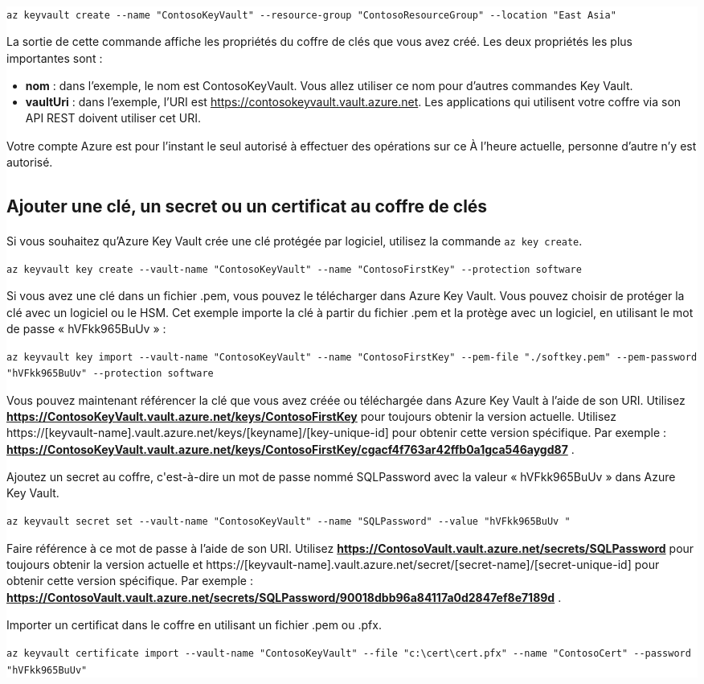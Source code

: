 ```azurecli
az keyvault create --name "ContosoKeyVault" --resource-group "ContosoResourceGroup" --location "East Asia"
```

La sortie de cette commande affiche les propriétés du coffre de clés que vous avez créé. Les deux propriétés les plus importantes sont :

* **nom** : dans l’exemple, le nom est ContosoKeyVault. Vous allez utiliser ce nom pour d’autres commandes Key Vault.
* **vaultUri** : dans l’exemple, l’URI est https://contosokeyvault.vault.azure.net. Les applications qui utilisent votre coffre via son API REST doivent utiliser cet URI.

Votre compte Azure est pour l’instant le seul autorisé à effectuer des opérations sur ce À l’heure actuelle, personne d’autre n’y est autorisé.

## <a name="adding-a-key-secret-or-certificate-to-the-key-vault"></a>Ajouter une clé, un secret ou un certificat au coffre de clés

Si vous souhaitez qu’Azure Key Vault crée une clé protégée par logiciel, utilisez la commande `az key create`.

```azurecli
az keyvault key create --vault-name "ContosoKeyVault" --name "ContosoFirstKey" --protection software
```

Si vous avez une clé dans un fichier .pem, vous pouvez le télécharger dans Azure Key Vault. Vous pouvez choisir de protéger la clé avec un logiciel ou le HSM. Cet exemple importe la clé à partir du fichier .pem et la protège avec un logiciel, en utilisant le mot de passe « hVFkk965BuUv » :

```azurecli
az keyvault key import --vault-name "ContosoKeyVault" --name "ContosoFirstKey" --pem-file "./softkey.pem" --pem-password "hVFkk965BuUv" --protection software
```

Vous pouvez maintenant référencer la clé que vous avez créée ou téléchargée dans Azure Key Vault à l’aide de son URI. Utilisez **https://ContosoKeyVault.vault.azure.net/keys/ContosoFirstKey** pour toujours obtenir la version actuelle. Utilisez https://[keyvault-name].vault.azure.net/keys/[keyname]/[key-unique-id] pour obtenir cette version spécifique. Par exemple : **https://ContosoKeyVault.vault.azure.net/keys/ContosoFirstKey/cgacf4f763ar42ffb0a1gca546aygd87** . 

Ajoutez un secret au coffre, c'est-à-dire un mot de passe nommé SQLPassword avec la valeur « hVFkk965BuUv » dans Azure Key Vault. 

```azurecli
az keyvault secret set --vault-name "ContosoKeyVault" --name "SQLPassword" --value "hVFkk965BuUv "
```

Faire référence à ce mot de passe à l’aide de son URI. Utilisez **https://ContosoVault.vault.azure.net/secrets/SQLPassword** pour toujours obtenir la version actuelle et https://[keyvault-name].vault.azure.net/secret/[secret-name]/[secret-unique-id] pour obtenir cette version spécifique. Par exemple : **https://ContosoVault.vault.azure.net/secrets/SQLPassword/90018dbb96a84117a0d2847ef8e7189d** .

Importer un certificat dans le coffre en utilisant un fichier .pem ou .pfx.

```azurecli
az keyvault certificate import --vault-name "ContosoKeyVault" --file "c:\cert\cert.pfx" --name "ContosoCert" --password "hVFkk965BuUv"
```
